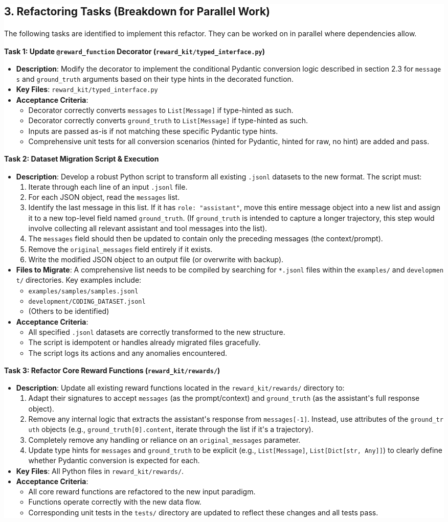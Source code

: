 ## 3. Refactoring Tasks (Breakdown for Parallel Work)

The following tasks are identified to implement this refactor. They can be worked on in parallel where dependencies allow.

**Task 1: Update `@reward_function` Decorator (`reward_kit/typed_interface.py`)**
*   **Description**: Modify the decorator to implement the conditional Pydantic conversion logic described in section 2.3 for `messages` and `ground_truth` arguments based on their type hints in the decorated function.
*   **Key Files**: `reward_kit/typed_interface.py`
*   **Acceptance Criteria**:
    *   Decorator correctly converts `messages` to `List[Message]` if type-hinted as such.
    *   Decorator correctly converts `ground_truth` to `List[Message]` if type-hinted as such.
    *   Inputs are passed as-is if not matching these specific Pydantic type hints.
    *   Comprehensive unit tests for all conversion scenarios (hinted for Pydantic, hinted for raw, no hint) are added and pass.

**Task 2: Dataset Migration Script & Execution**
*   **Description**: Develop a robust Python script to transform all existing `.jsonl` datasets to the new format. The script must:
    1.  Iterate through each line of an input `.jsonl` file.
    2.  For each JSON object, read the `messages` list.
    3.  Identify the last message in this list. If it has `role: "assistant"`, move this entire message object into a new list and assign it to a new top-level field named `ground_truth`. (If `ground_truth` is intended to capture a longer trajectory, this step would involve collecting all relevant assistant and tool messages into the list).
    4.  The `messages` field should then be updated to contain only the preceding messages (the context/prompt).
    5.  Remove the `original_messages` field entirely if it exists.
    6.  Write the modified JSON object to an output file (or overwrite with backup).
*   **Files to Migrate**: A comprehensive list needs to be compiled by searching for `*.jsonl` files within the `examples/` and `development/` directories. Key examples include:
    *   `examples/samples/samples.jsonl`
    *   `development/CODING_DATASET.jsonl`
    *   (Others to be identified)
*   **Acceptance Criteria**:
    *   All specified `.jsonl` datasets are correctly transformed to the new structure.
    *   The script is idempotent or handles already migrated files gracefully.
    *   The script logs its actions and any anomalies encountered.

**Task 3: Refactor Core Reward Functions (`reward_kit/rewards/`)**
*   **Description**: Update all existing reward functions located in the `reward_kit/rewards/` directory to:
    1.  Adapt their signatures to accept `messages` (as the prompt/context) and `ground_truth` (as the assistant's full response object).
    2.  Remove any internal logic that extracts the assistant's response from `messages[-1]`. Instead, use attributes of the `ground_truth` objects (e.g., `ground_truth[0].content`, iterate through the list if it's a trajectory).
    3.  Completely remove any handling or reliance on an `original_messages` parameter.
    4.  Update type hints for `messages` and `ground_truth` to be explicit (e.g., `List[Message]`, `List[Dict[str, Any]]`) to clearly define whether Pydantic conversion is expected for each.
*   **Key Files**: All Python files in `reward_kit/rewards/`.
*   **Acceptance Criteria**:
    *   All core reward functions are refactored to the new input paradigm.
    *   Functions operate correctly with the new data flow.
    *   Corresponding unit tests in the `tests/` directory are updated to reflect these changes and all tests pass.

